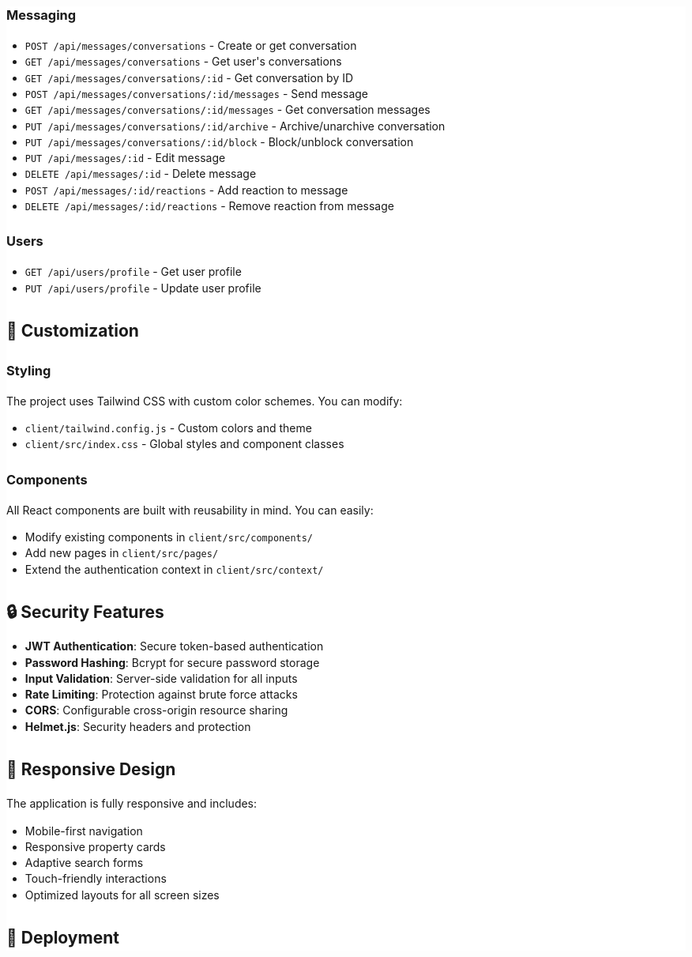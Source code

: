 ### Messaging
- `POST /api/messages/conversations` - Create or get conversation
- `GET /api/messages/conversations` - Get user's conversations
- `GET /api/messages/conversations/:id` - Get conversation by ID
- `POST /api/messages/conversations/:id/messages` - Send message
- `GET /api/messages/conversations/:id/messages` - Get conversation messages
- `PUT /api/messages/conversations/:id/archive` - Archive/unarchive conversation
- `PUT /api/messages/conversations/:id/block` - Block/unblock conversation
- `PUT /api/messages/:id` - Edit message
- `DELETE /api/messages/:id` - Delete message
- `POST /api/messages/:id/reactions` - Add reaction to message
- `DELETE /api/messages/:id/reactions` - Remove reaction from message

### Users
- `GET /api/users/profile` - Get user profile
- `PUT /api/users/profile` - Update user profile

## 🎨 Customization

### Styling
The project uses Tailwind CSS with custom color schemes. You can modify:
- `client/tailwind.config.js` - Custom colors and theme
- `client/src/index.css` - Global styles and component classes

### Components
All React components are built with reusability in mind. You can easily:
- Modify existing components in `client/src/components/`
- Add new pages in `client/src/pages/`
- Extend the authentication context in `client/src/context/`

## 🔒 Security Features

- **JWT Authentication**: Secure token-based authentication
- **Password Hashing**: Bcrypt for secure password storage
- **Input Validation**: Server-side validation for all inputs
- **Rate Limiting**: Protection against brute force attacks
- **CORS**: Configurable cross-origin resource sharing
- **Helmet.js**: Security headers and protection

## 📱 Responsive Design

The application is fully responsive and includes:
- Mobile-first navigation
- Responsive property cards
- Adaptive search forms
- Touch-friendly interactions
- Optimized layouts for all screen sizes

## 🚀 Deployment
